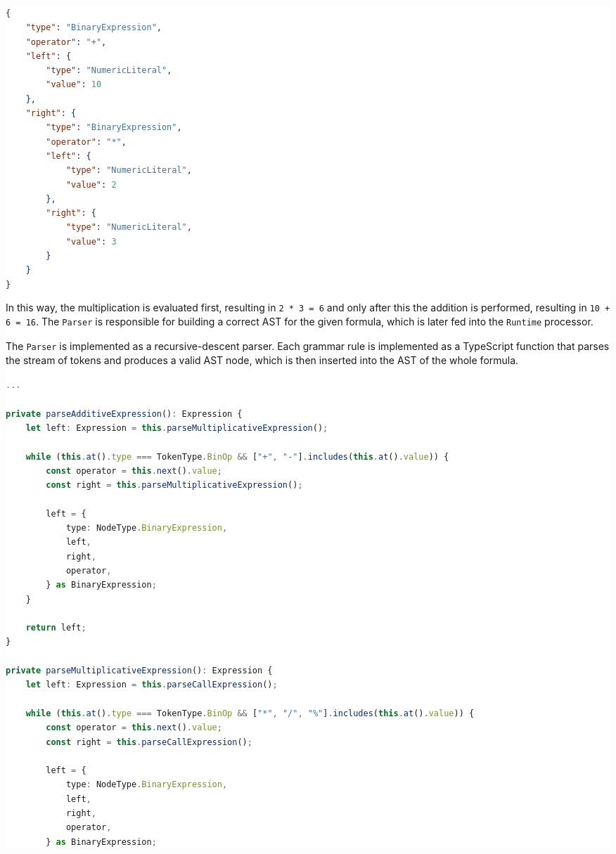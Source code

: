 ```json
{
    "type": "BinaryExpression",
    "operator": "+",
    "left": {
        "type": "NumericLiteral",
        "value": 10
    },
    "right": {
        "type": "BinaryExpression",
        "operator": "*",
        "left": {
            "type": "NumericLiteral",
            "value": 2
        },
        "right": {
            "type": "NumericLiteral",
            "value": 3
        }
    }
}
```

In this way, the multiplication is evaluated first, resulting in `2 * 3 = 6` and only after this the addition is performed, resulting in `10 + 6 = 16`. The `Parser` is responsible for building a correct AST for the given formula, which is later fed into the `Runtime` processor.

The `Parser` is implemented as a recursive-descent parser. Each grammar rule is implemented as a TypeScript function that parses the stream of tokens and produces a valid AST node, which is then inserted into the AST of the whole formula.

```ts
...

private parseAdditiveExpression(): Expression {
    let left: Expression = this.parseMultiplicativeExpression();

    while (this.at().type === TokenType.BinOp && ["+", "-"].includes(this.at().value)) {
        const operator = this.next().value;
        const right = this.parseMultiplicativeExpression();

        left = {
            type: NodeType.BinaryExpression,
            left,
            right,
            operator,
        } as BinaryExpression;
    }

    return left;
}

private parseMultiplicativeExpression(): Expression {
    let left: Expression = this.parseCallExpression();

    while (this.at().type === TokenType.BinOp && ["*", "/", "%"].includes(this.at().value)) {
        const operator = this.next().value;
        const right = this.parseCallExpression();

        left = {
            type: NodeType.BinaryExpression,
            left,
            right,
            operator,
        } as BinaryExpression;
```
